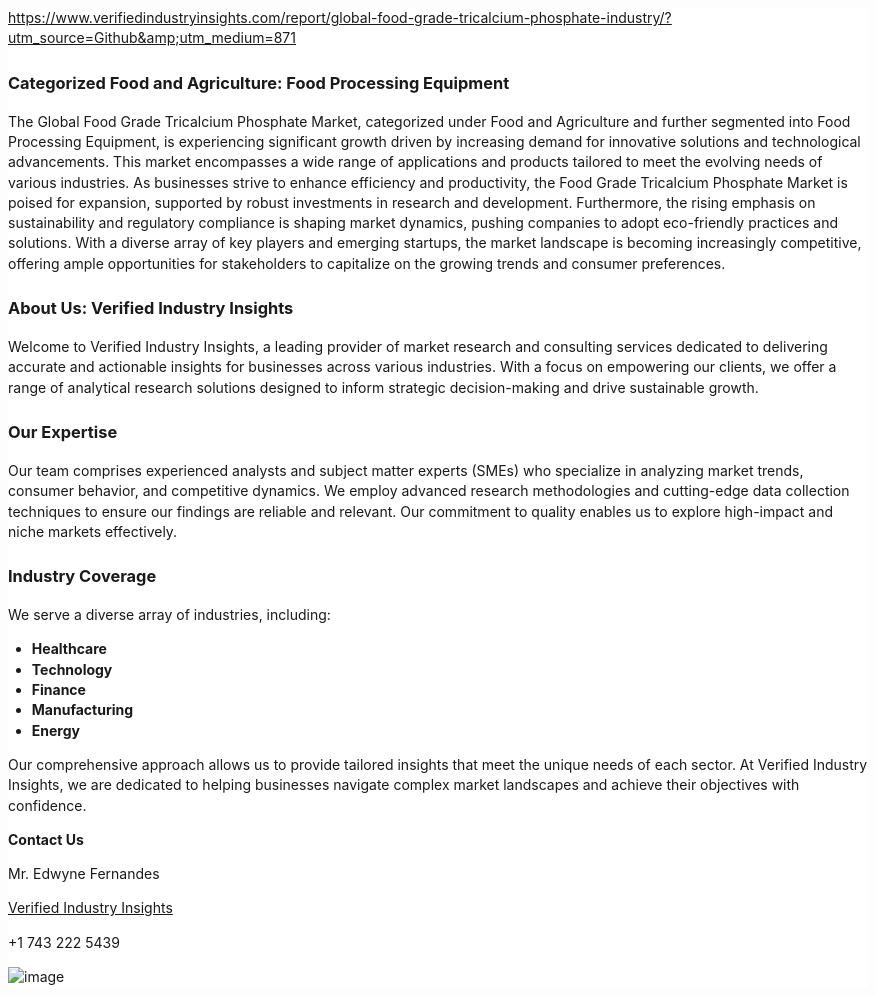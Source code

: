 </strong><a href="https://www.verifiedindustryinsights.com/report/global-food-grade-tricalcium-phosphate-industry/?utm_source=Github&amp;utm_medium=871">https://www.verifiedindustryinsights.com/report/global-food-grade-tricalcium-phosphate-industry/?utm_source=Github&amp;utm_medium=871</a>&nbsp;</p><h3>Categorized Food and Agriculture: Food Processing Equipment </h3><p>The Global Food Grade Tricalcium Phosphate Market, categorized under Food and Agriculture and further segmented into Food Processing Equipment, is experiencing significant growth driven by increasing demand for innovative solutions and technological advancements. This market encompasses a wide range of applications and products tailored to meet the evolving needs of various industries. As businesses strive to enhance efficiency and productivity, the Food Grade Tricalcium Phosphate Market is poised for expansion, supported by robust investments in research and development. Furthermore, the rising emphasis on sustainability and regulatory compliance is shaping market dynamics, pushing companies to adopt eco-friendly practices and solutions. With a diverse array of key players and emerging startups, the market landscape is becoming increasingly competitive, offering ample opportunities for stakeholders to capitalize on the growing trends and consumer preferences.</p><h3>About Us: Verified Industry Insights</h3><p>Welcome to Verified Industry Insights, a leading provider of market research and consulting services dedicated to delivering accurate and actionable insights for businesses across various industries. With a focus on empowering our clients, we offer a range of analytical research solutions designed to inform strategic decision-making and drive sustainable growth.</p><h3>Our Expertise</h3><p>Our team comprises experienced analysts and subject matter experts (SMEs) who specialize in analyzing market trends, consumer behavior, and competitive dynamics. We employ advanced research methodologies and cutting-edge data collection techniques to ensure our findings are reliable and relevant. Our commitment to quality enables us to explore high-impact and niche markets effectively.</p><h3>Industry Coverage</h3><p>We serve a diverse array of industries, including:</p><ul><li><strong>Healthcare</strong></li><li><strong>Technology</strong></li><li><strong>Finance</strong></li><li><strong>Manufacturing</strong></li><li><strong>Energy</strong></li></ul><p>Our comprehensive approach allows us to provide tailored insights that meet the unique needs of each sector. At Verified Industry Insights, we are dedicated to helping businesses navigate complex market landscapes and achieve their objectives with confidence.</p><p><strong>Contact Us</strong></p><p>Mr. Edwyne Fernandes</p><p><a href="https://www.verifiedindustryinsights.com/">Verified Industry Insights</a></p><p>+1 743 222 5439</p>
![image](https://github.com/user-attachments/assets/237623d0-d16b-4cd9-89a2-d8ed9bc18a6e)
